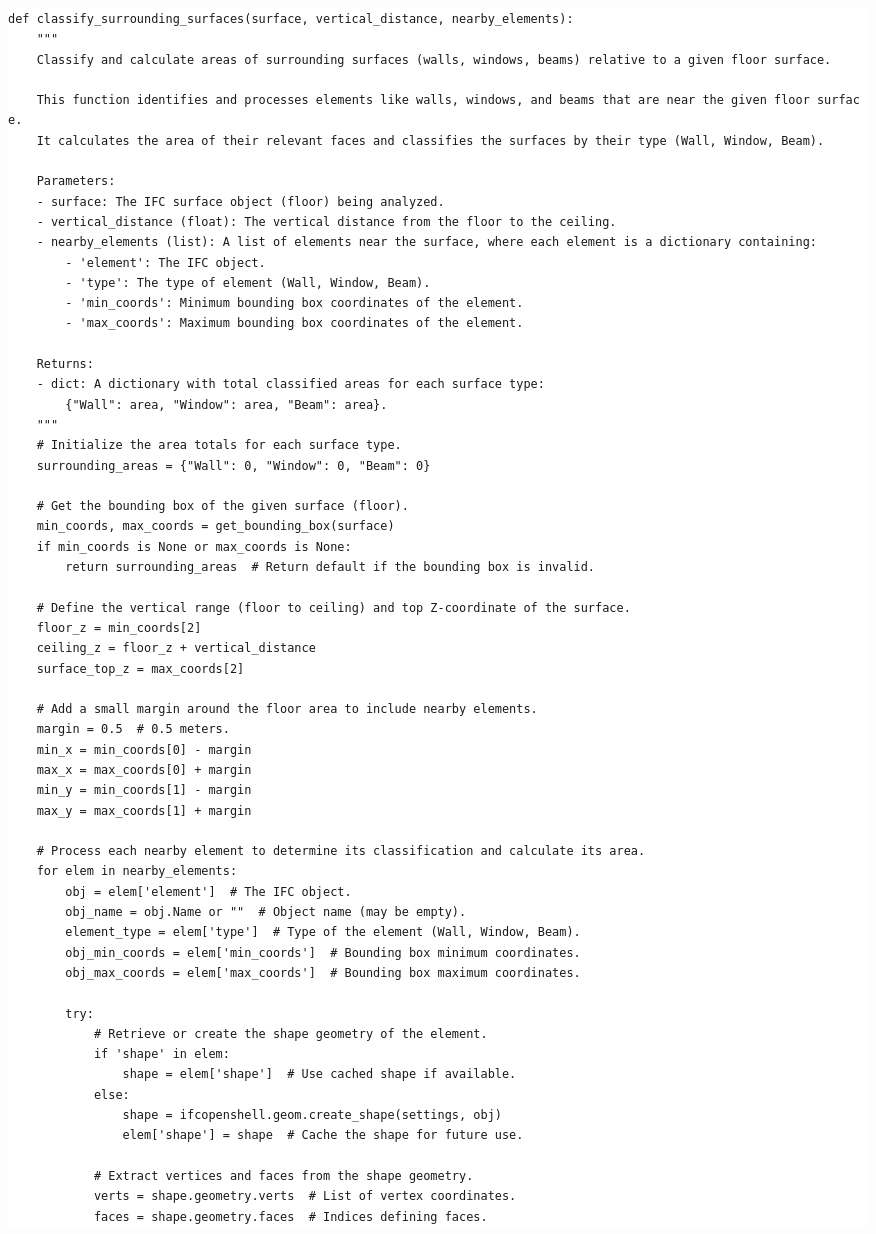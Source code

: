 ```
def classify_surrounding_surfaces(surface, vertical_distance, nearby_elements):
    """
    Classify and calculate areas of surrounding surfaces (walls, windows, beams) relative to a given floor surface.

    This function identifies and processes elements like walls, windows, and beams that are near the given floor surface.
    It calculates the area of their relevant faces and classifies the surfaces by their type (Wall, Window, Beam).

    Parameters:
    - surface: The IFC surface object (floor) being analyzed.
    - vertical_distance (float): The vertical distance from the floor to the ceiling.
    - nearby_elements (list): A list of elements near the surface, where each element is a dictionary containing:
        - 'element': The IFC object.
        - 'type': The type of element (Wall, Window, Beam).
        - 'min_coords': Minimum bounding box coordinates of the element.
        - 'max_coords': Maximum bounding box coordinates of the element.

    Returns:
    - dict: A dictionary with total classified areas for each surface type:
        {"Wall": area, "Window": area, "Beam": area}.
    """
    # Initialize the area totals for each surface type.
    surrounding_areas = {"Wall": 0, "Window": 0, "Beam": 0}

    # Get the bounding box of the given surface (floor).
    min_coords, max_coords = get_bounding_box(surface)
    if min_coords is None or max_coords is None:
        return surrounding_areas  # Return default if the bounding box is invalid.

    # Define the vertical range (floor to ceiling) and top Z-coordinate of the surface.
    floor_z = min_coords[2]
    ceiling_z = floor_z + vertical_distance
    surface_top_z = max_coords[2]

    # Add a small margin around the floor area to include nearby elements.
    margin = 0.5  # 0.5 meters.
    min_x = min_coords[0] - margin
    max_x = max_coords[0] + margin
    min_y = min_coords[1] - margin
    max_y = max_coords[1] + margin

    # Process each nearby element to determine its classification and calculate its area.
    for elem in nearby_elements:
        obj = elem['element']  # The IFC object.
        obj_name = obj.Name or ""  # Object name (may be empty).
        element_type = elem['type']  # Type of the element (Wall, Window, Beam).
        obj_min_coords = elem['min_coords']  # Bounding box minimum coordinates.
        obj_max_coords = elem['max_coords']  # Bounding box maximum coordinates.

        try:
            # Retrieve or create the shape geometry of the element.
            if 'shape' in elem:
                shape = elem['shape']  # Use cached shape if available.
            else:
                shape = ifcopenshell.geom.create_shape(settings, obj)
                elem['shape'] = shape  # Cache the shape for future use.

            # Extract vertices and faces from the shape geometry.
            verts = shape.geometry.verts  # List of vertex coordinates.
            faces = shape.geometry.faces  # Indices defining faces.
```
